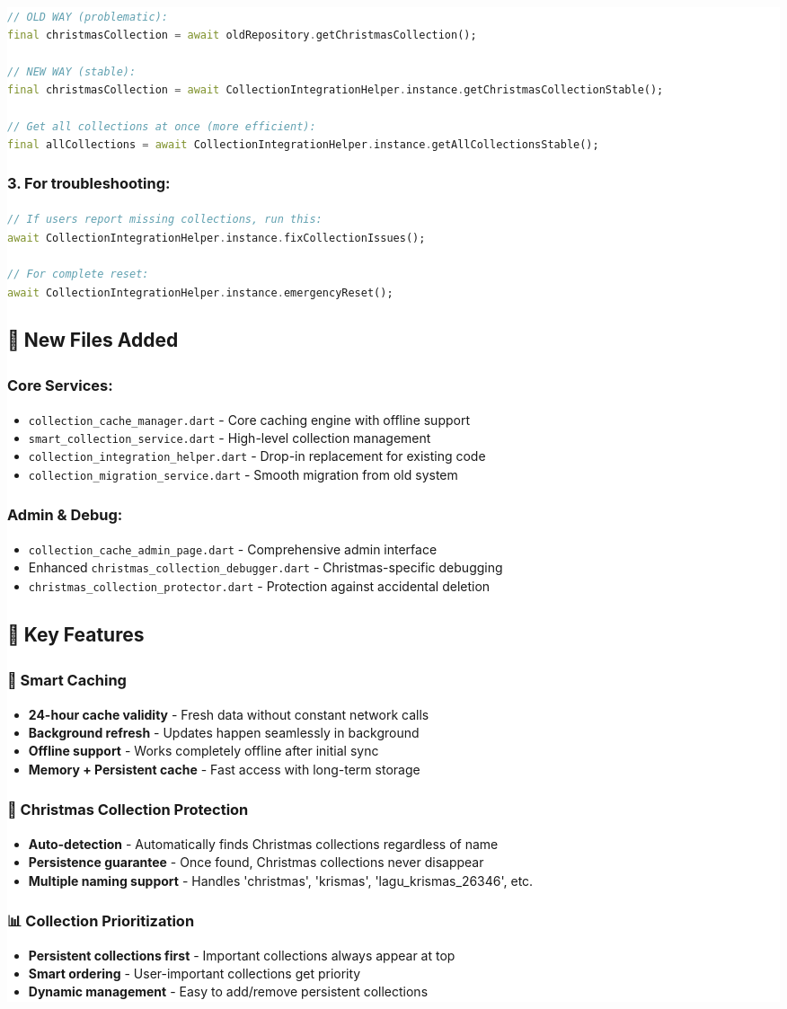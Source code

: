 ```dart
// OLD WAY (problematic):
final christmasCollection = await oldRepository.getChristmasCollection();

// NEW WAY (stable):
final christmasCollection = await CollectionIntegrationHelper.instance.getChristmasCollectionStable();

// Get all collections at once (more efficient):
final allCollections = await CollectionIntegrationHelper.instance.getAllCollectionsStable();
```

### 3. For troubleshooting:

```dart
// If users report missing collections, run this:
await CollectionIntegrationHelper.instance.fixCollectionIssues();

// For complete reset:
await CollectionIntegrationHelper.instance.emergencyReset();
```

## 📂 New Files Added

### Core Services:
- `collection_cache_manager.dart` - Core caching engine with offline support
- `smart_collection_service.dart` - High-level collection management
- `collection_integration_helper.dart` - Drop-in replacement for existing code
- `collection_migration_service.dart` - Smooth migration from old system

### Admin & Debug:
- `collection_cache_admin_page.dart` - Comprehensive admin interface
- Enhanced `christmas_collection_debugger.dart` - Christmas-specific debugging
- `christmas_collection_protector.dart` - Protection against accidental deletion

## 🎯 Key Features

### 🔄 Smart Caching
- **24-hour cache validity** - Fresh data without constant network calls
- **Background refresh** - Updates happen seamlessly in background  
- **Offline support** - Works completely offline after initial sync
- **Memory + Persistent cache** - Fast access with long-term storage

### 🎄 Christmas Collection Protection
- **Auto-detection** - Automatically finds Christmas collections regardless of name
- **Persistence guarantee** - Once found, Christmas collections never disappear
- **Multiple naming support** - Handles 'christmas', 'krismas', 'lagu_krismas_26346', etc.

### 📊 Collection Prioritization
- **Persistent collections first** - Important collections always appear at top
- **Smart ordering** - User-important collections get priority
- **Dynamic management** - Easy to add/remove persistent collections
